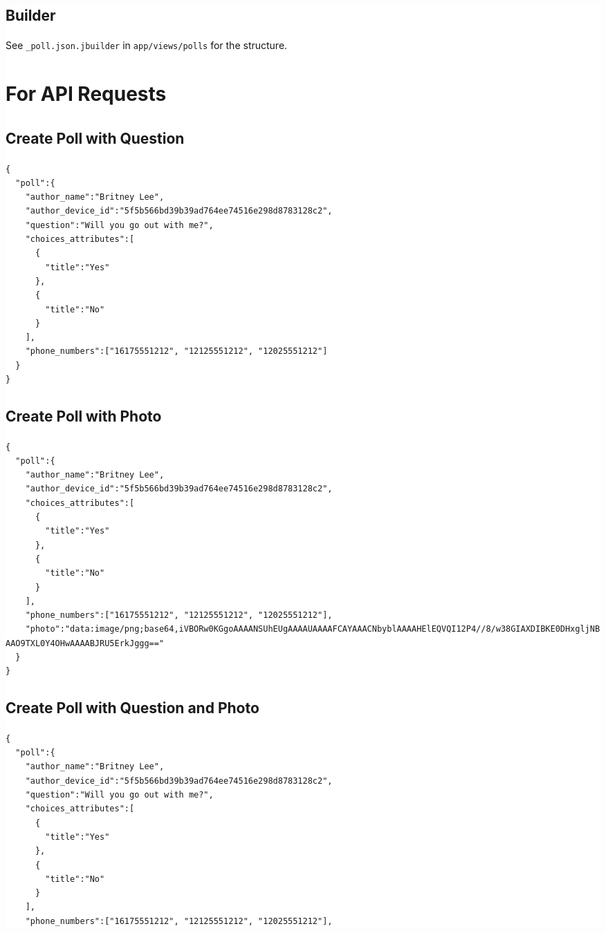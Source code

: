 Builder
-------

See `_poll.json.jbuilder` in `app/views/polls` for the structure.

For API Requests
================

Create Poll with Question
-------------------------

    {
      "poll":{
        "author_name":"Britney Lee",
        "author_device_id":"5f5b566bd39b39ad764ee74516e298d8783128c2",
        "question":"Will you go out with me?",
        "choices_attributes":[
          {
            "title":"Yes"
          },
          {
            "title":"No"
          }
        ],
        "phone_numbers":["16175551212", "12125551212", "12025551212"]
      }
    }


Create Poll with Photo
-----------------------

    {
      "poll":{
        "author_name":"Britney Lee",
        "author_device_id":"5f5b566bd39b39ad764ee74516e298d8783128c2",
        "choices_attributes":[
          {
            "title":"Yes"
          },
          {
            "title":"No"
          }
        ],
        "phone_numbers":["16175551212", "12125551212", "12025551212"],
        "photo":"data:image/png;base64,iVBORw0KGgoAAAANSUhEUgAAAAUAAAAFCAYAAACNbyblAAAAHElEQVQI12P4//8/w38GIAXDIBKE0DHxgljNBAAO9TXL0Y4OHwAAAABJRU5ErkJggg=="
      }
    }

Create Poll with Question and Photo
-----------------------------------

    {
      "poll":{
        "author_name":"Britney Lee",
        "author_device_id":"5f5b566bd39b39ad764ee74516e298d8783128c2",
        "question":"Will you go out with me?",
        "choices_attributes":[
          {
            "title":"Yes"
          },
          {
            "title":"No"
          }
        ],
        "phone_numbers":["16175551212", "12125551212", "12025551212"],

[foreman]: http://ddollar.github.io/foreman/